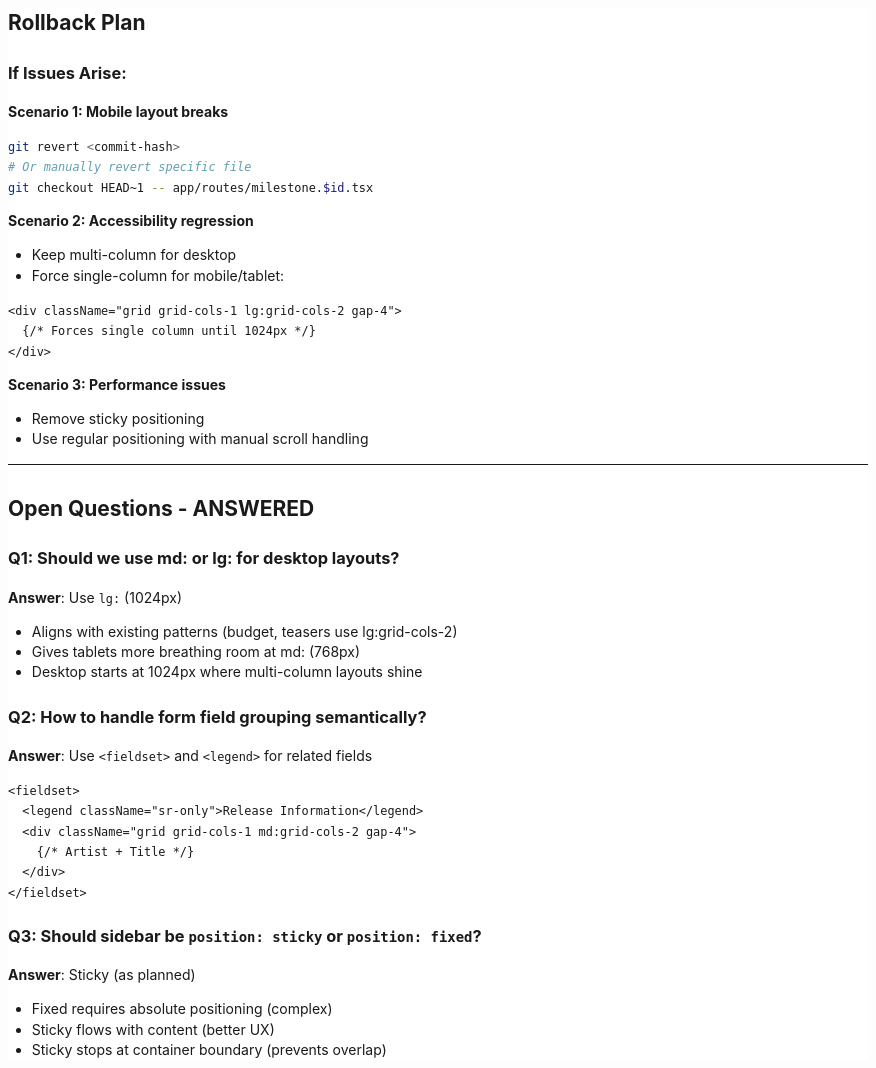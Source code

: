 
## Rollback Plan

### If Issues Arise:

**Scenario 1: Mobile layout breaks**
```bash
git revert <commit-hash>
# Or manually revert specific file
git checkout HEAD~1 -- app/routes/milestone.$id.tsx
```

**Scenario 2: Accessibility regression**
- Keep multi-column for desktop
- Force single-column for mobile/tablet:
```tsx
<div className="grid grid-cols-1 lg:grid-cols-2 gap-4">
  {/* Forces single column until 1024px */}
</div>
```

**Scenario 3: Performance issues**
- Remove sticky positioning
- Use regular positioning with manual scroll handling

---

## Open Questions - ANSWERED

### Q1: Should we use md: or lg: for desktop layouts?
**Answer**: Use `lg:` (1024px)
- Aligns with existing patterns (budget, teasers use lg:grid-cols-2)
- Gives tablets more breathing room at md: (768px)
- Desktop starts at 1024px where multi-column layouts shine

### Q2: How to handle form field grouping semantically?
**Answer**: Use `<fieldset>` and `<legend>` for related fields
```tsx
<fieldset>
  <legend className="sr-only">Release Information</legend>
  <div className="grid grid-cols-1 md:grid-cols-2 gap-4">
    {/* Artist + Title */}
  </div>
</fieldset>
```

### Q3: Should sidebar be `position: sticky` or `position: fixed`?
**Answer**: Sticky (as planned)
- Fixed requires absolute positioning (complex)
- Sticky flows with content (better UX)
- Sticky stops at container boundary (prevents overlap)
